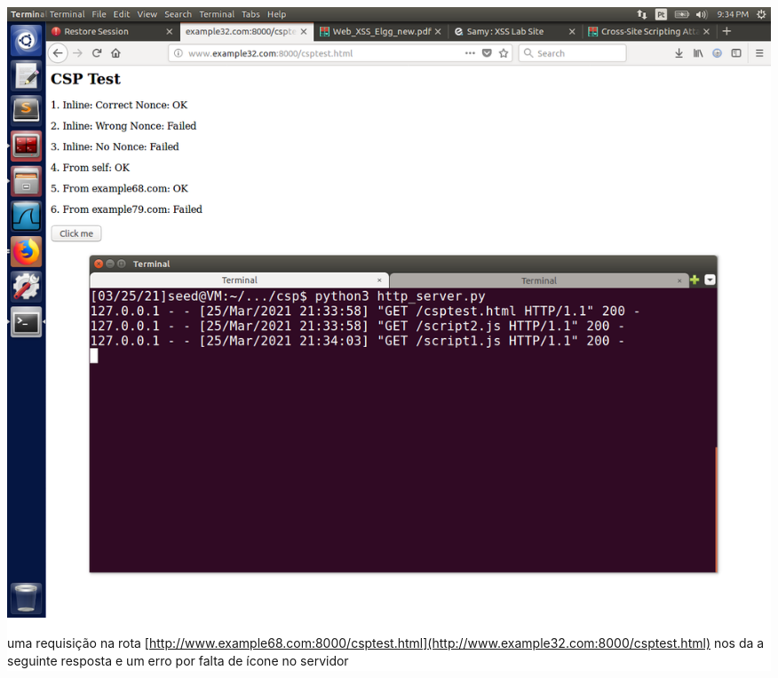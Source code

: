 ![Cross-Site-Scripting-Attack-Images/print15.png](Cross-Site-Scripting-Attack-Images/print15.png)

uma requisição na rota  [http://www.example68.com:8000/csptest.html](http://www.example32.com:8000/csptest.html) nos da a seguinte resposta e um erro por falta de ícone no servidor
